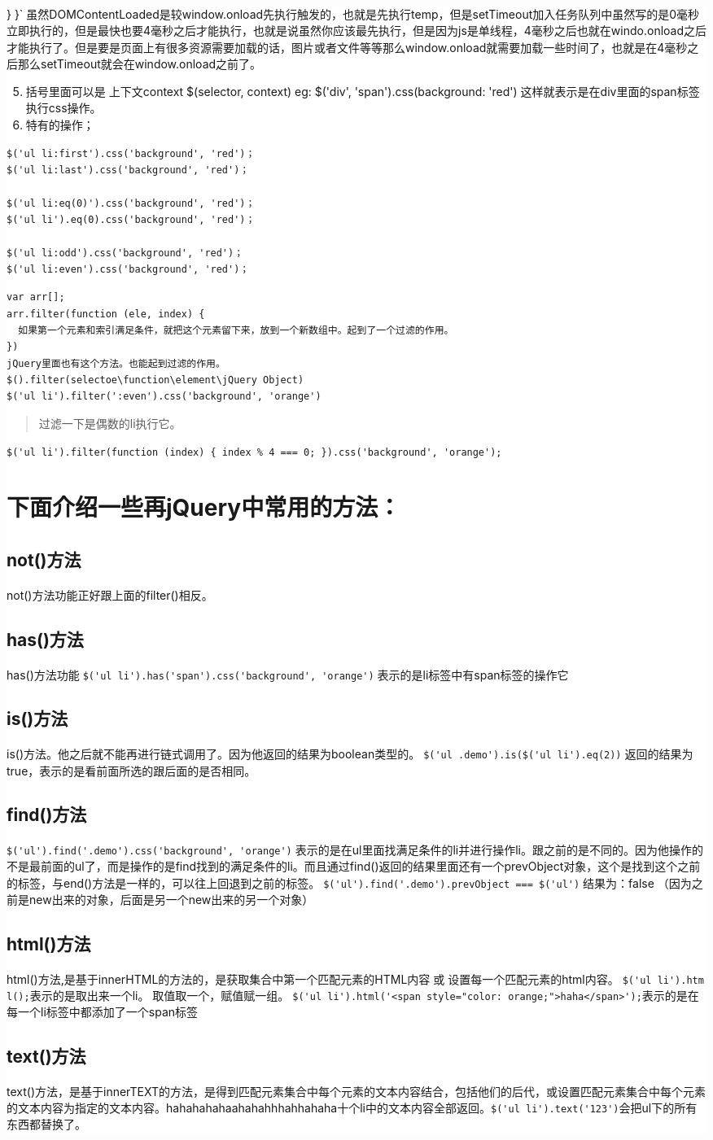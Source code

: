  }
}`
虽然DOMContentLoaded是较window.onload先执行触发的，也就是先执行temp，但是setTimeout加入任务队列中虽然写的是0毫秒立即执行的，但是最快也要4毫秒之后才能执行，也就是说虽然你应该最先执行，但是因为js是单线程，4毫秒之后也就在windo.onload之后才能执行了。但是要是页面上有很多资源需要加载的话，图片或者文件等等那么window.onload就需要加载一些时间了，也就是在4毫秒之后那么setTimeout就会在window.onload之前了。

5. 括号里面可以是 上下文context
$(selector, context)
eg: $('div', 'span').css(background: 'red')
这样就表示是在div里面的span标签执行css操作。
6. 特有的操作；
```
$('ul li:first').css('background', 'red')；
$('ul li:last').css('background', 'red')；

$('ul li:eq(0)').css('background', 'red')；
$('ul li').eq(0).css('background', 'red')；

$('ul li:odd').css('background', 'red')；
$('ul li:even').css('background', 'red')；
```
```
var arr[];
arr.filter(function (ele, index) {
  如果第一个元素和索引满足条件，就把这个元素留下来，放到一个新数组中。起到了一个过滤的作用。
})
jQuery里面也有这个方法。也能起到过滤的作用。
$().filter(selectoe\function\element\jQuery Object)
$('ul li').filter(':even').css('background', 'orange')
```
> 过滤一下是偶数的li执行它。

`$('ul li').filter(function (index) {
  index % 4 === 0;
}).css('background', 'orange');`

# 下面介绍一些再jQuery中常用的方法：
## not()方法
not()方法功能正好跟上面的filter()相反。
## has()方法
has()方法功能
`$('ul li').has('span').css('background', 'orange')`  表示的是li标签中有span标签的操作它
## is()方法
is()方法。他之后就不能再进行链式调用了。因为他返回的结果为boolean类型的。
`$('ul .demo').is($('ul li').eq(2))` 返回的结果为 true，表示的是看前面所选的跟后面的是否相同。
## find()方法
`$('ul').find('.demo').css('background', 'orange')` 表示的是在ul里面找满足条件的li并进行操作li。跟之前的是不同的。因为他操作的不是最前面的ul了，而是操作的是find找到的满足条件的li。而且通过find()返回的结果里面还有一个prevObject对象，这个是找到这个之前的标签，与end()方法是一样的，可以往上回退到之前的标签。
`$('ul').find('.demo').prevObject === $('ul')` 结果为：false  （因为之前是new出来的对象，后面是另一个new出来的另一个对象）
## html()方法
html()方法,是基于innerHTML的方法的，是获取集合中第一个匹配元素的HTML内容 或 设置每一个匹配元素的html内容。
`$('ul li').html();`表示的是取出来一个li。   取值取一个，赋值赋一组。
`$('ul li').html('<span style="color: orange;">haha</span>');`表示的是在每一个li标签中都添加了一个span标签
## text()方法
text()方法，是基于innerTEXT的方法，是得到匹配元素集合中每个元素的文本内容结合，包括他们的后代，或设置匹配元素集合中每个元素的文本内容为指定的文本内容。hahahahahaahahahhhahhahaha十个li中的文本内容全部返回。`$('ul li').text('123')`会把ul下的所有东西都替换了。